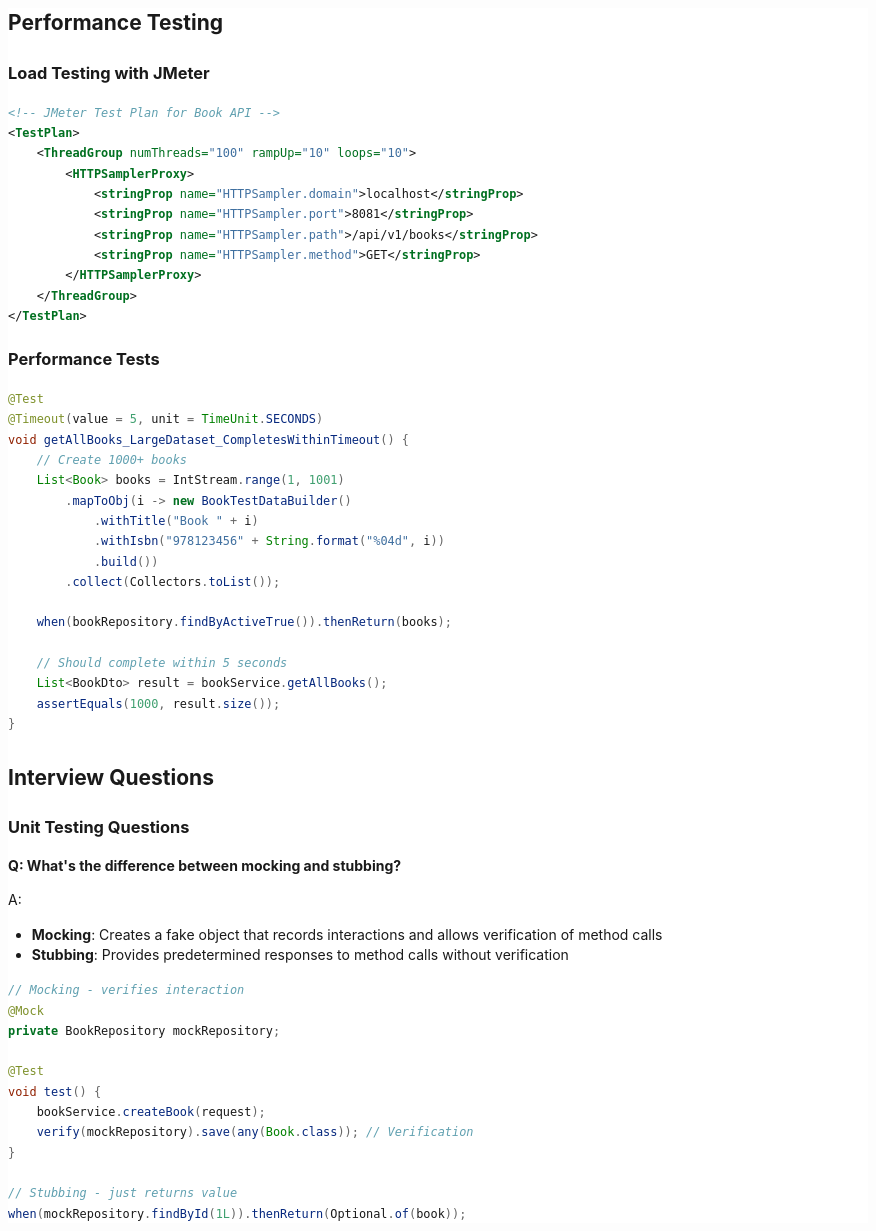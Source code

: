 ## Performance Testing

### Load Testing with JMeter

```xml
<!-- JMeter Test Plan for Book API -->
<TestPlan>
    <ThreadGroup numThreads="100" rampUp="10" loops="10">
        <HTTPSamplerProxy>
            <stringProp name="HTTPSampler.domain">localhost</stringProp>
            <stringProp name="HTTPSampler.port">8081</stringProp>
            <stringProp name="HTTPSampler.path">/api/v1/books</stringProp>
            <stringProp name="HTTPSampler.method">GET</stringProp>
        </HTTPSamplerProxy>
    </ThreadGroup>
</TestPlan>
```

### Performance Tests

```java
@Test
@Timeout(value = 5, unit = TimeUnit.SECONDS)
void getAllBooks_LargeDataset_CompletesWithinTimeout() {
    // Create 1000+ books
    List<Book> books = IntStream.range(1, 1001)
        .mapToObj(i -> new BookTestDataBuilder()
            .withTitle("Book " + i)
            .withIsbn("978123456" + String.format("%04d", i))
            .build())
        .collect(Collectors.toList());
    
    when(bookRepository.findByActiveTrue()).thenReturn(books);

    // Should complete within 5 seconds
    List<BookDto> result = bookService.getAllBooks();
    assertEquals(1000, result.size());
}
```

## Interview Questions

### Unit Testing Questions

**Q: What's the difference between mocking and stubbing?**

A: 
- **Mocking**: Creates a fake object that records interactions and allows verification of method calls
- **Stubbing**: Provides predetermined responses to method calls without verification

```java
// Mocking - verifies interaction
@Mock
private BookRepository mockRepository;

@Test
void test() {
    bookService.createBook(request);
    verify(mockRepository).save(any(Book.class)); // Verification
}

// Stubbing - just returns value
when(mockRepository.findById(1L)).thenReturn(Optional.of(book));
```